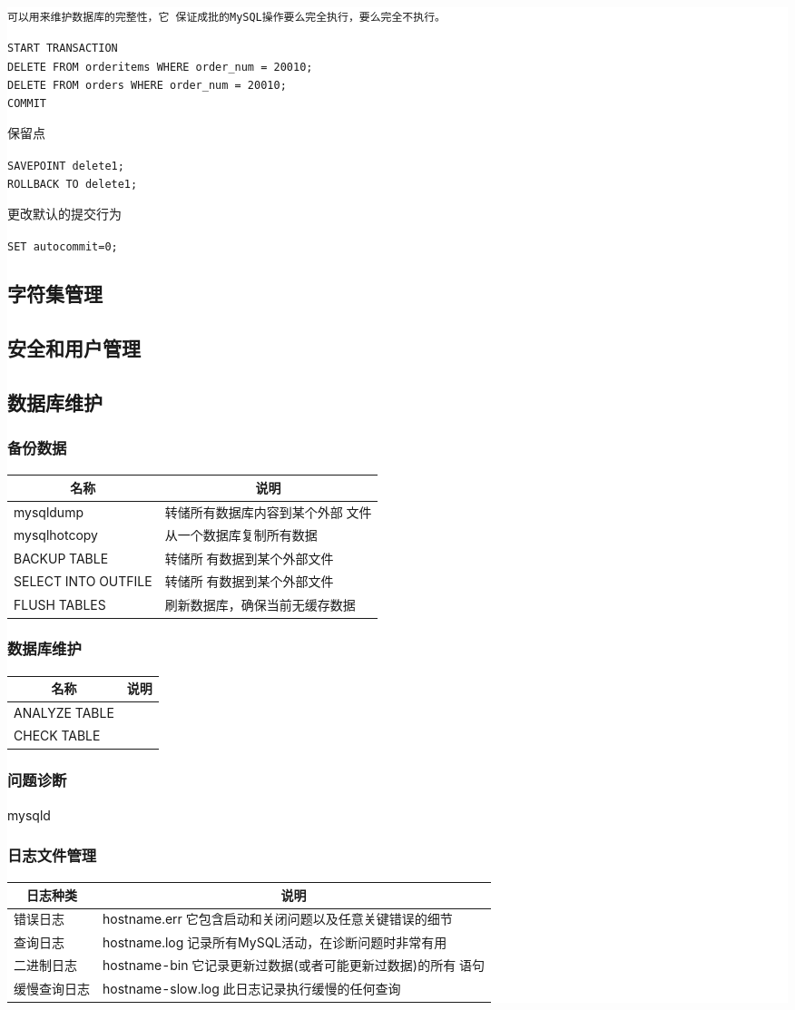     可以用来维护数据库的完整性，它 保证成批的MySQL操作要么完全执行，要么完全不执行。

```
START TRANSACTION
DELETE FROM orderitems WHERE order_num = 20010;
DELETE FROM orders WHERE order_num = 20010;
COMMIT
```

保留点
```
SAVEPOINT delete1;
ROLLBACK TO delete1;
```

更改默认的提交行为
```
SET autocommit=0;
```

## 字符集管理

## 安全和用户管理

## 数据库维护
### 备份数据
|名称|说明|
|--|--|
|mysqldump|转储所有数据库内容到某个外部 文件|
|mysqlhotcopy|从一个数据库复制所有数据|
|BACKUP TABLE|转储所 有数据到某个外部文件|
|SELECT INTO OUTFILE|转储所 有数据到某个外部文件|
|FLUSH TABLES|刷新数据库，确保当前无缓存数据|
### 数据库维护

|名称|说明|
|--|--|
|ANALYZE TABLE||
|CHECK TABLE||

### 问题诊断
mysqld

### 日志文件管理

|日志种类|说明|
|--|--|
|错误日志|hostname.err 它包含启动和关闭问题以及任意关键错误的细节|
|查询日志|hostname.log 记录所有MySQL活动，在诊断问题时非常有用|
|二进制日志|hostname-bin 它记录更新过数据(或者可能更新过数据)的所有 语句|
|缓慢查询日志| hostname-slow.log 此日志记录执行缓慢的任何查询|
